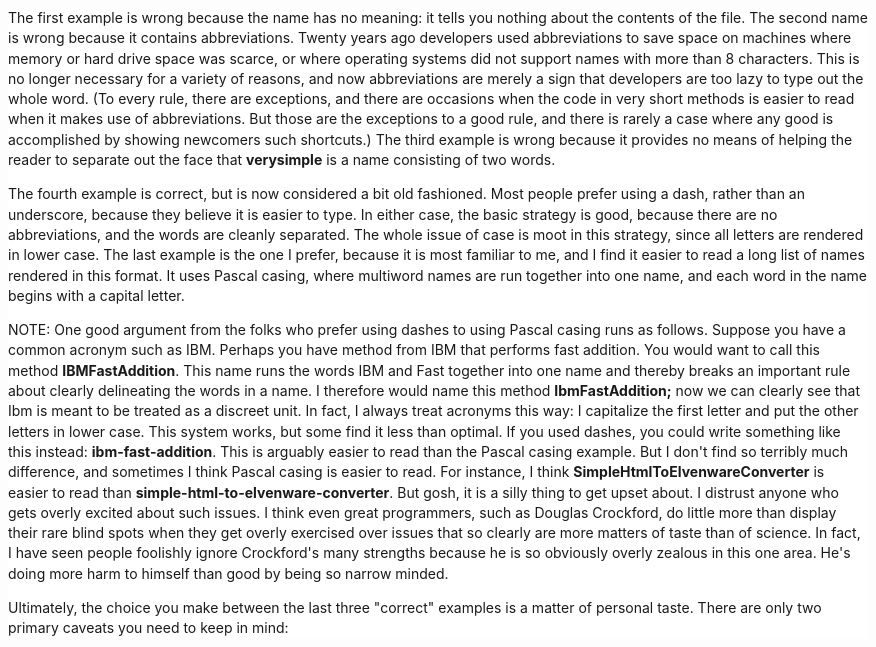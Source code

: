 The first example is wrong because the name has no meaning: it tells you
nothing about the contents of the file. The second name is wrong because
it contains abbreviations. Twenty years ago developers used
abbreviations to save space on machines where memory or hard drive space
was scarce, or where operating systems did not support names with more
than 8 characters. This is no longer necessary for a variety of reasons,
and now abbreviations are merely a sign that developers are too lazy to
type out the whole word. (To every rule, there are exceptions, and there
are occasions when the code in very short methods is easier to read when
it makes use of abbreviations. But those are the exceptions to a good
rule, and there is rarely a case where any good is accomplished by
showing newcomers such shortcuts.) The third example is wrong because it
provides no means of helping the reader to separate out the face that
**verysimple** is a name consisting of two words.

The fourth example is correct, but is now considered a bit old
fashioned. Most people prefer using a dash, rather than an underscore,
because they believe it is easier to type. In either case, the basic
strategy is good, because there are no abbreviations, and the words are
cleanly separated. The whole issue of case is moot in this strategy,
since all letters are rendered in lower case. The last example is the
one I prefer, because it is most familiar to me, and I find it easier to
read a long list of names rendered in this format. It uses Pascal
casing, where multiword names are run together into one name, and each
word in the name begins with a capital letter.

NOTE: One good argument from the folks who prefer using dashes to using
Pascal casing runs as follows. Suppose you have a common acronym such as
IBM. Perhaps you have method from IBM that performs fast addition. You
would want to call this method **IBMFastAddition**. This name runs the
words IBM and Fast together into one name and thereby breaks an
important rule about clearly delineating the words in a name. I
therefore would name this method **IbmFastAddition;** now we can clearly
see that Ibm is meant to be treated as a discreet unit. In fact, I
always treat acronyms this way: I capitalize the first letter and put
the other letters in lower case. This system works, but some find it
less than optimal. If you used dashes, you could write something like
this instead: **ibm-fast-addition**. This is arguably easier to read
than the Pascal casing example. But I don't find so terribly much
difference, and sometimes I think Pascal casing is easier to read. For
instance, I think **SimpleHtmlToElvenwareConverter** is easier to read
than **simple-html-to-elvenware-converter**. But gosh, it is a silly
thing to get upset about. I distrust anyone who gets overly excited
about such issues. I think even great programmers, such as Douglas
Crockford, do little more than display their rare blind spots when they
get overly exercised over issues that so clearly are more matters of
taste than of science. In fact, I have seen people foolishly ignore
Crockford's many strengths because he is so obviously overly zealous in
this one area. He's doing more harm to himself than good by being so
narrow minded.

Ultimately, the choice you make between the last three "correct"
examples is a matter of personal taste. There are only two primary
caveats you need to keep in mind:
